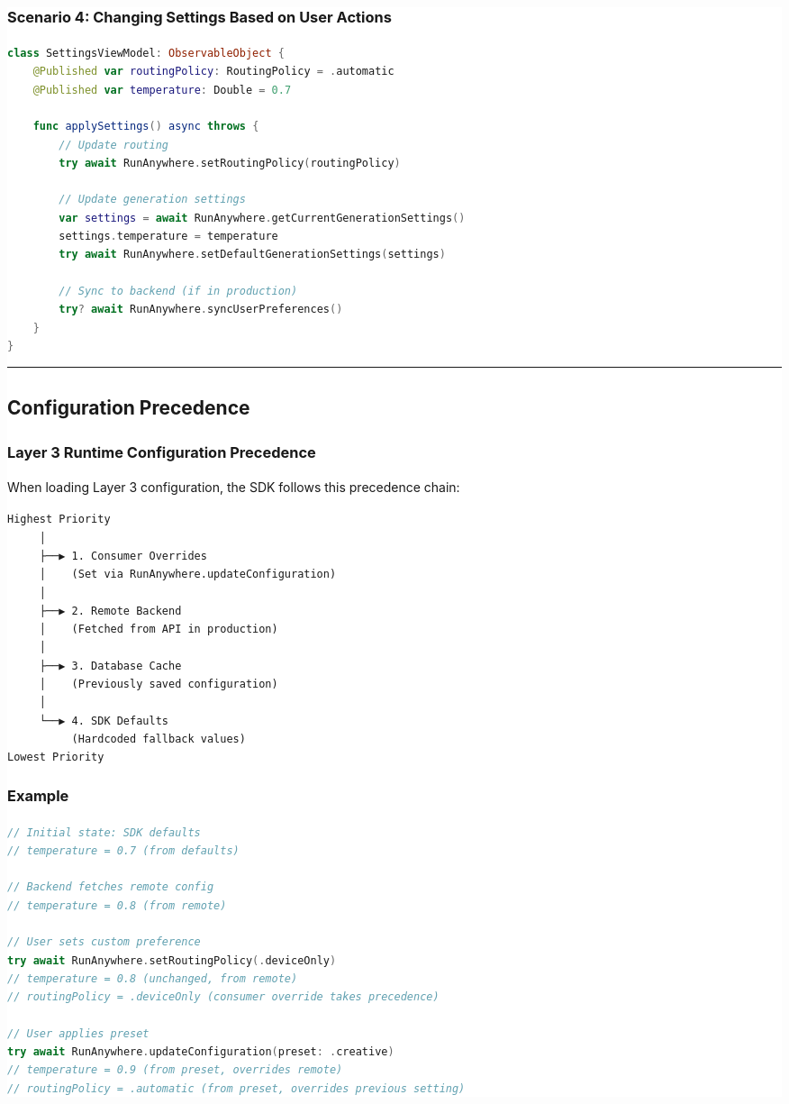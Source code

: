 ### Scenario 4: Changing Settings Based on User Actions

```swift
class SettingsViewModel: ObservableObject {
    @Published var routingPolicy: RoutingPolicy = .automatic
    @Published var temperature: Double = 0.7

    func applySettings() async throws {
        // Update routing
        try await RunAnywhere.setRoutingPolicy(routingPolicy)

        // Update generation settings
        var settings = await RunAnywhere.getCurrentGenerationSettings()
        settings.temperature = temperature
        try await RunAnywhere.setDefaultGenerationSettings(settings)

        // Sync to backend (if in production)
        try? await RunAnywhere.syncUserPreferences()
    }
}
```

---

## Configuration Precedence

### Layer 3 Runtime Configuration Precedence

When loading Layer 3 configuration, the SDK follows this precedence chain:

```
Highest Priority
     │
     ├──▶ 1. Consumer Overrides
     │    (Set via RunAnywhere.updateConfiguration)
     │
     ├──▶ 2. Remote Backend
     │    (Fetched from API in production)
     │
     ├──▶ 3. Database Cache
     │    (Previously saved configuration)
     │
     └──▶ 4. SDK Defaults
          (Hardcoded fallback values)
Lowest Priority
```

### Example

```swift
// Initial state: SDK defaults
// temperature = 0.7 (from defaults)

// Backend fetches remote config
// temperature = 0.8 (from remote)

// User sets custom preference
try await RunAnywhere.setRoutingPolicy(.deviceOnly)
// temperature = 0.8 (unchanged, from remote)
// routingPolicy = .deviceOnly (consumer override takes precedence)

// User applies preset
try await RunAnywhere.updateConfiguration(preset: .creative)
// temperature = 0.9 (from preset, overrides remote)
// routingPolicy = .automatic (from preset, overrides previous setting)
```